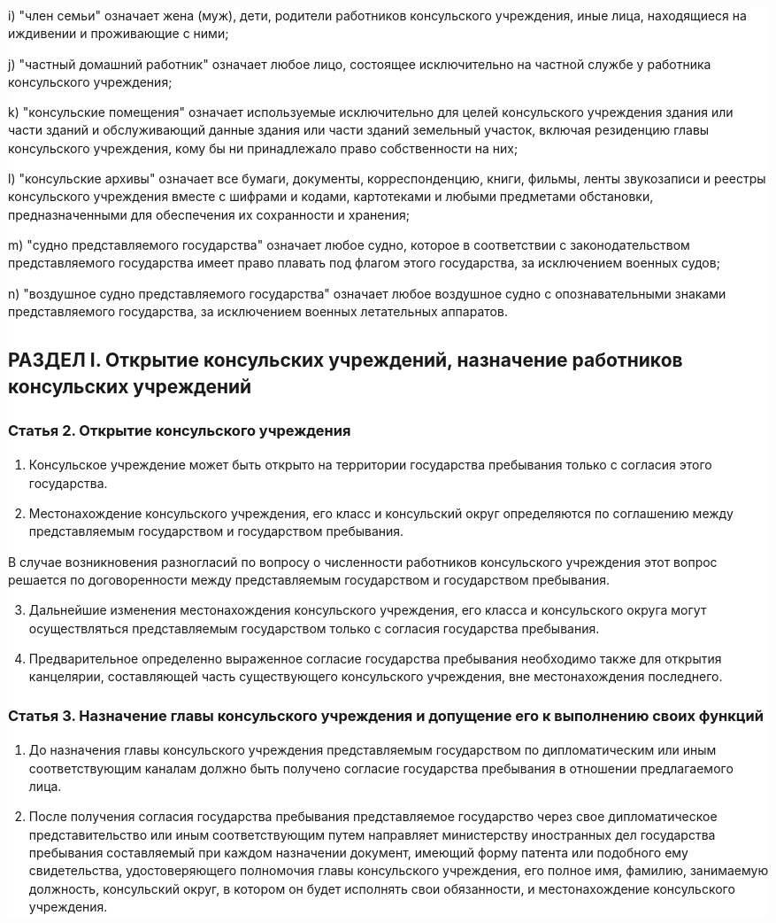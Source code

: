 i) "член семьи" означает жена (муж), дети, родители работников консульского учреждения, иные лица, находящиеся на иждивении и проживающие с ними;

j) "частный домашний работник" означает любое лицо, состоящее исключительно на частной службе у работника консульского учреждения;

k) "консульские помещения" означает используемые исключительно для целей консульского учреждения здания или части зданий и обслуживающий данные здания или части зданий земельный участок, включая резиденцию главы консульского учреждения, кому бы ни принадлежало право собственности на них;

l) "консульские архивы" означает все бумаги, документы, корреспонденцию, книги, фильмы, ленты звукозаписи и реестры консульского учреждения вместе с шифрами и кодами, картотеками и любыми предметами обстановки, предназначенными для обеспечения их сохранности и хранения;

m) "судно представляемого государства" означает любое судно, которое в соответствии с законодательством представляемого государства имеет право плавать под флагом этого государства, за исключением военных судов;

n) "воздушное судно представляемого государства" означает любое воздушное судно с опознавательными знаками представляемого государства, за исключением военных летательных аппаратов.

## РАЗДЕЛ I. Открытие консульских учреждений, назначение работников консульских учреждений

### Статья 2. Открытие консульского учреждения

1. Консульское учреждение может быть открыто на территории государства пребывания только с согласия этого государства.

2. Местонахождение консульского учреждения, его класс и консульский округ определяются по соглашению между представляемым государством и государством пребывания.

В случае возникновения разногласий по вопросу о численности работников консульского учреждения этот вопрос решается по договоренности между представляемым государством и государством пребывания.

3. Дальнейшие изменения местонахождения консульского учреждения, его класса и консульского округа могут осуществляться представляемым государством только с согласия государства пребывания.

4. Предварительное определенно выраженное согласие государства пребывания необходимо также для открытия канцелярии, составляющей часть существующего консульского учреждения, вне местонахождения последнего.

### Статья 3. Назначение главы консульского учреждения и допущение его к выполнению своих функций

1. До назначения главы консульского учреждения представляемым государством по дипломатическим или иным соответствующим каналам должно быть получено согласие государства пребывания в отношении предлагаемого лица.

2. После получения согласия государства пребывания представляемое государство через свое дипломатическое представительство или иным соответствующим путем направляет министерству иностранных дел государства пребывания составляемый при каждом назначении документ, имеющий форму патента или подобного ему свидетельства, удостоверяющего полномочия главы консульского учреждения, его полное имя, фамилию, занимаемую должность, консульский округ, в котором он будет исполнять свои обязанности, и местонахождение консульского учреждения.
